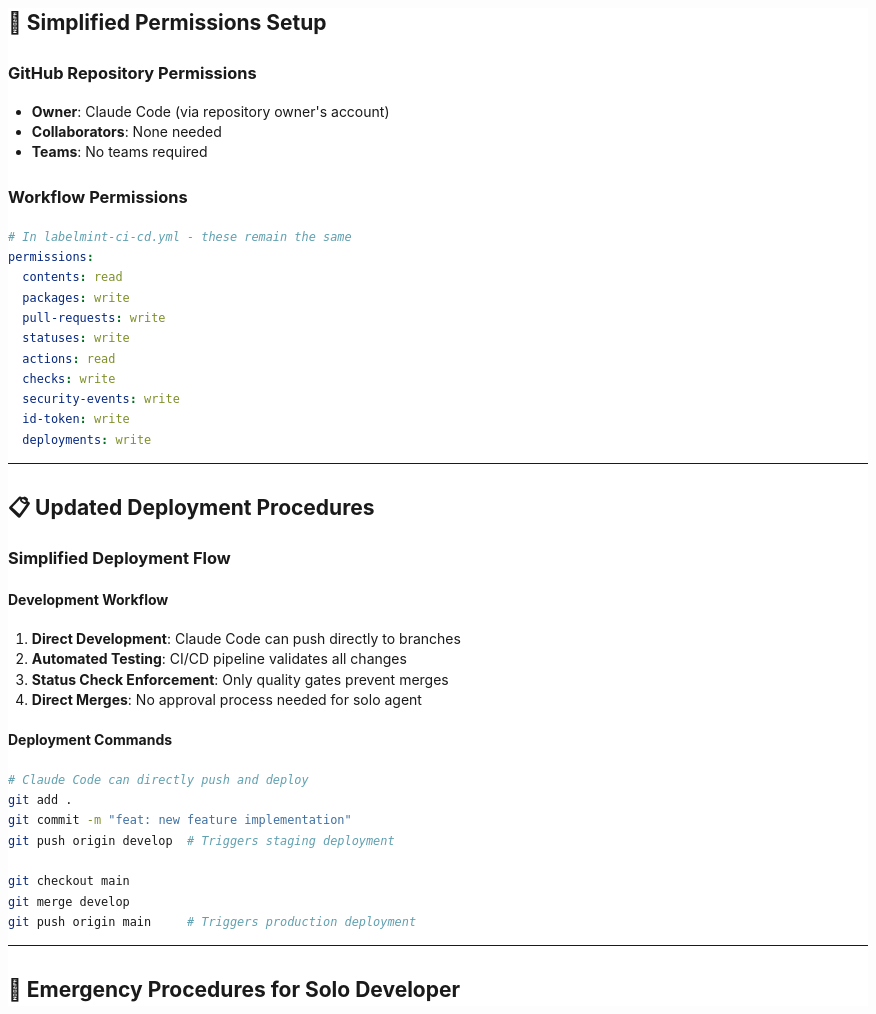 
## 🔐 **Simplified Permissions Setup**

### **GitHub Repository Permissions**
- **Owner**: Claude Code (via repository owner's account)
- **Collaborators**: None needed
- **Teams**: No teams required

### **Workflow Permissions**
```yaml
# In labelmint-ci-cd.yml - these remain the same
permissions:
  contents: read
  packages: write
  pull-requests: write
  statuses: write
  actions: read
  checks: write
  security-events: write
  id-token: write
  deployments: write
```

---

## 📋 **Updated Deployment Procedures**

### **Simplified Deployment Flow**

#### **Development Workflow**
1. **Direct Development**: Claude Code can push directly to branches
2. **Automated Testing**: CI/CD pipeline validates all changes
3. **Status Check Enforcement**: Only quality gates prevent merges
4. **Direct Merges**: No approval process needed for solo agent

#### **Deployment Commands**
```bash
# Claude Code can directly push and deploy
git add .
git commit -m "feat: new feature implementation"
git push origin develop  # Triggers staging deployment

git checkout main
git merge develop
git push origin main     # Triggers production deployment
```

---

## 🚨 **Emergency Procedures for Solo Developer**
